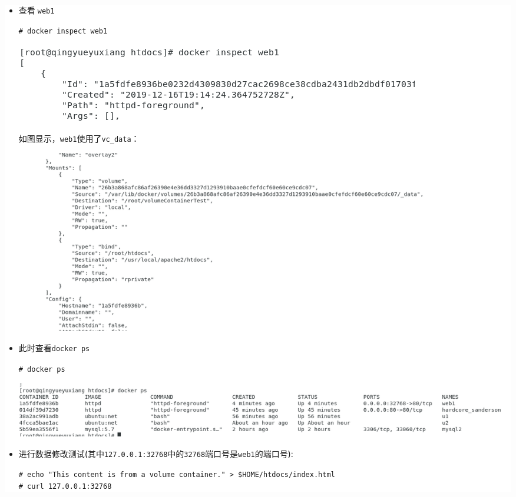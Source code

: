 - 查看 `web1`

    ```
    # docker inspect web1
    ```

    <img src = "./assets/con9.png">

    如图显示，`web1`使用了`vc_data`：

    <img src = "./assets/con10.png">

- 此时查看`docker ps`

    ```
    # docker ps
    ```
    
    <img src = "./assets/con11.png">

- 进行数据修改测试(其中`127.0.0.1:32768`中的`32768`端口号是`web1`的端口号):

    ```
    # echo "This content is from a volume container." > $HOME/htdocs/index.html
    # curl 127.0.0.1:32768
    ```
